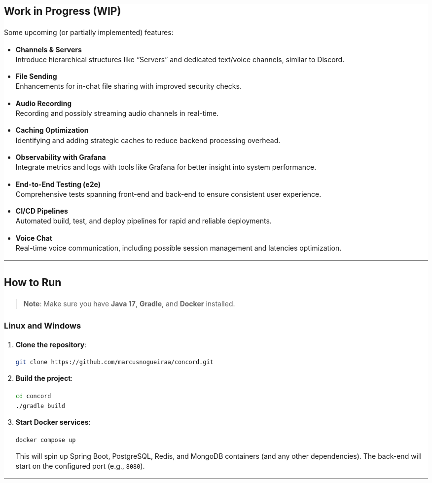 
## Work in Progress (WIP)

Some upcoming (or partially implemented) features:

- **Channels & Servers**  
  Introduce hierarchical structures like “Servers” and dedicated text/voice channels, similar to Discord.

- **File Sending**  
  Enhancements for in-chat file sharing with improved security checks.

- **Audio Recording**  
  Recording and possibly streaming audio channels in real-time.

- **Caching Optimization**  
  Identifying and adding strategic caches to reduce backend processing overhead.

- **Observability with Grafana**  
  Integrate metrics and logs with tools like Grafana for better insight into system performance.

- **End-to-End Testing (e2e)**  
  Comprehensive tests spanning front-end and back-end to ensure consistent user experience.

- **CI/CD Pipelines**  
  Automated build, test, and deploy pipelines for rapid and reliable deployments.

- **Voice Chat**  
  Real-time voice communication, including possible session management and latencies optimization.

---

## How to Run

> **Note**: Make sure you have **Java 17**, **Gradle**, and **Docker** installed.

### Linux and Windows

1. **Clone the repository**:
   ```bash
   git clone https://github.com/marcusnogueiraa/concord.git
   ```
2. **Build the project**:
   ```bash
   cd concord
   ./gradle build
   ```
3. **Start Docker services**:
   ```bash
   docker compose up
   ```
   This will spin up Spring Boot, PostgreSQL, Redis, and MongoDB containers (and any other dependencies).
   The back-end will start on the configured port (e.g., `8080`).

---
